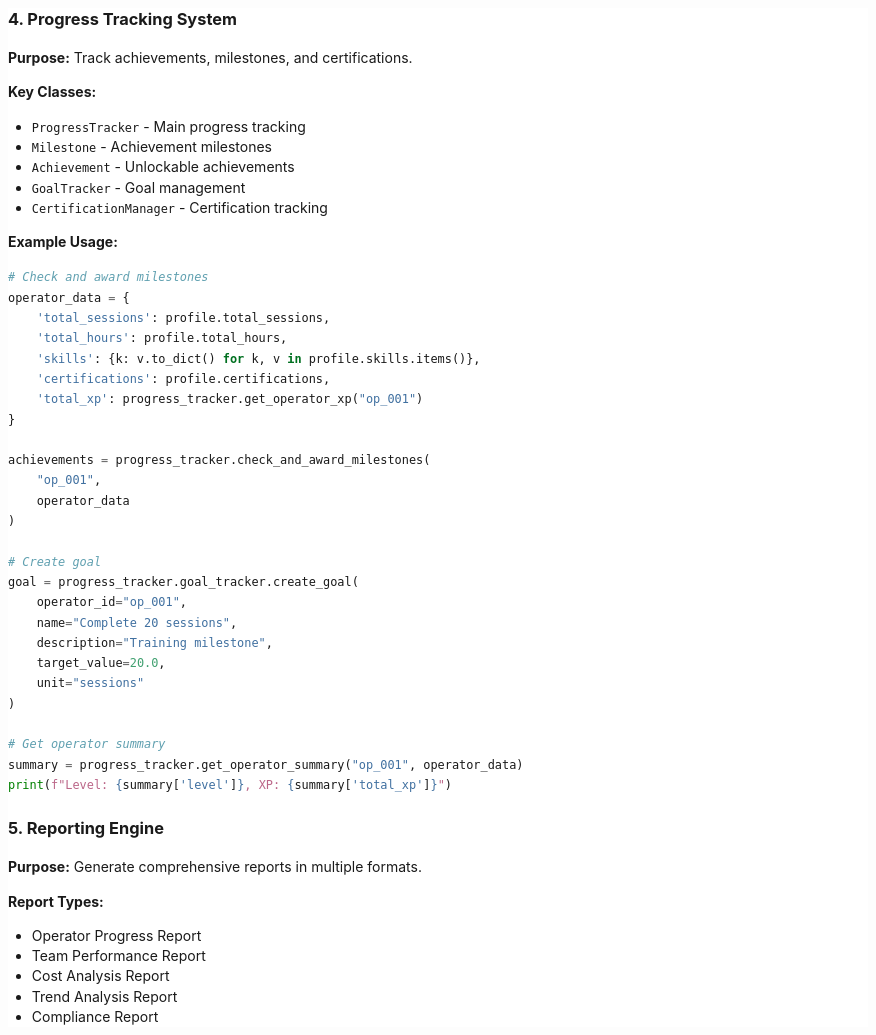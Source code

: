 ```python
```

### 4. Progress Tracking System

**Purpose:** Track achievements, milestones, and certifications.

**Key Classes:**
- `ProgressTracker` - Main progress tracking
- `Milestone` - Achievement milestones
- `Achievement` - Unlockable achievements
- `GoalTracker` - Goal management
- `CertificationManager` - Certification tracking

**Example Usage:**

```python
# Check and award milestones
operator_data = {
    'total_sessions': profile.total_sessions,
    'total_hours': profile.total_hours,
    'skills': {k: v.to_dict() for k, v in profile.skills.items()},
    'certifications': profile.certifications,
    'total_xp': progress_tracker.get_operator_xp("op_001")
}

achievements = progress_tracker.check_and_award_milestones(
    "op_001",
    operator_data
)

# Create goal
goal = progress_tracker.goal_tracker.create_goal(
    operator_id="op_001",
    name="Complete 20 sessions",
    description="Training milestone",
    target_value=20.0,
    unit="sessions"
)

# Get operator summary
summary = progress_tracker.get_operator_summary("op_001", operator_data)
print(f"Level: {summary['level']}, XP: {summary['total_xp']}")
```

### 5. Reporting Engine

**Purpose:** Generate comprehensive reports in multiple formats.

**Report Types:**
- Operator Progress Report
- Team Performance Report
- Cost Analysis Report
- Trend Analysis Report
- Compliance Report
